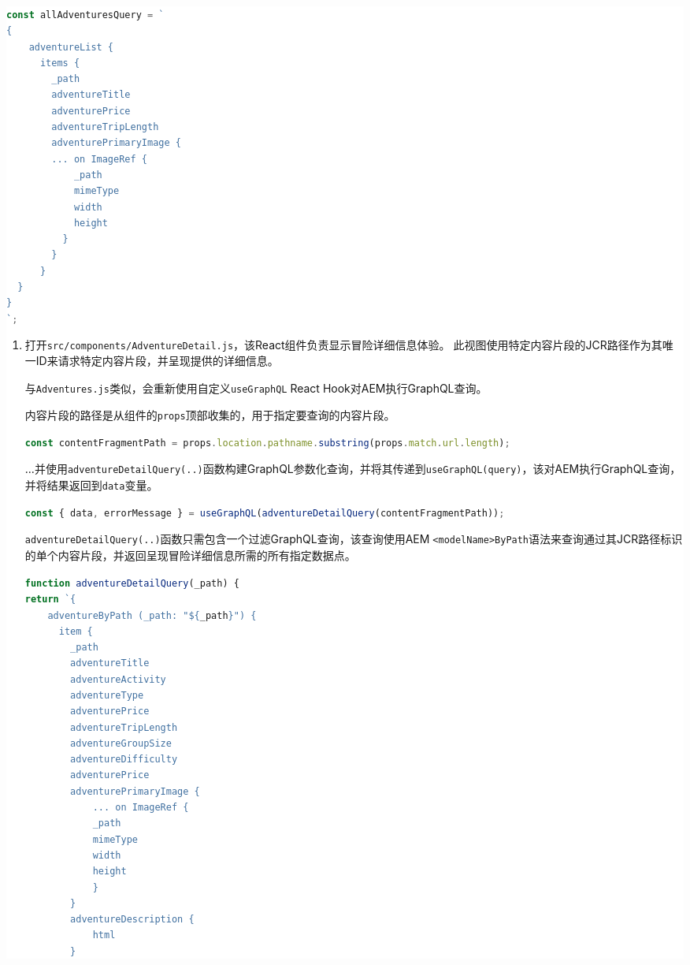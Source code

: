    ```javascript
   const allAdventuresQuery = `
   {
       adventureList {
         items {
           _path
           adventureTitle
           adventurePrice
           adventureTripLength
           adventurePrimaryImage {
           ... on ImageRef {
               _path
               mimeType
               width
               height
             }
           }
         }
     }
   }
   `;
   ```

1. 打开`src/components/AdventureDetail.js`，该React组件负责显示冒险详细信息体验。 此视图使用特定内容片段的JCR路径作为其唯一ID来请求特定内容片段，并呈现提供的详细信息。

   与`Adventures.js`类似，会重新使用自定义`useGraphQL` React Hook对AEM执行GraphQL查询。

   内容片段的路径是从组件的`props`顶部收集的，用于指定要查询的内容片段。

   ```javascript
   const contentFragmentPath = props.location.pathname.substring(props.match.url.length);
   ```

   ...并使用`adventureDetailQuery(..)`函数构建GraphQL参数化查询，并将其传递到`useGraphQL(query)`，该对AEM执行GraphQL查询，并将结果返回到`data`变量。

   ```javascript
   const { data, errorMessage } = useGraphQL(adventureDetailQuery(contentFragmentPath));
   ```

   `adventureDetailQuery(..)`函数只需包含一个过滤GraphQL查询，该查询使用AEM `<modelName>ByPath`语法来查询通过其JCR路径标识的单个内容片段，并返回呈现冒险详细信息所需的所有指定数据点。

   ```javascript
   function adventureDetailQuery(_path) {
   return `{
       adventureByPath (_path: "${_path}") {
         item {
           _path
           adventureTitle
           adventureActivity
           adventureType
           adventurePrice
           adventureTripLength
           adventureGroupSize
           adventureDifficulty
           adventurePrice
           adventurePrimaryImage {
               ... on ImageRef {
               _path
               mimeType
               width
               height
               }
           }
           adventureDescription {
               html
           }
   ```